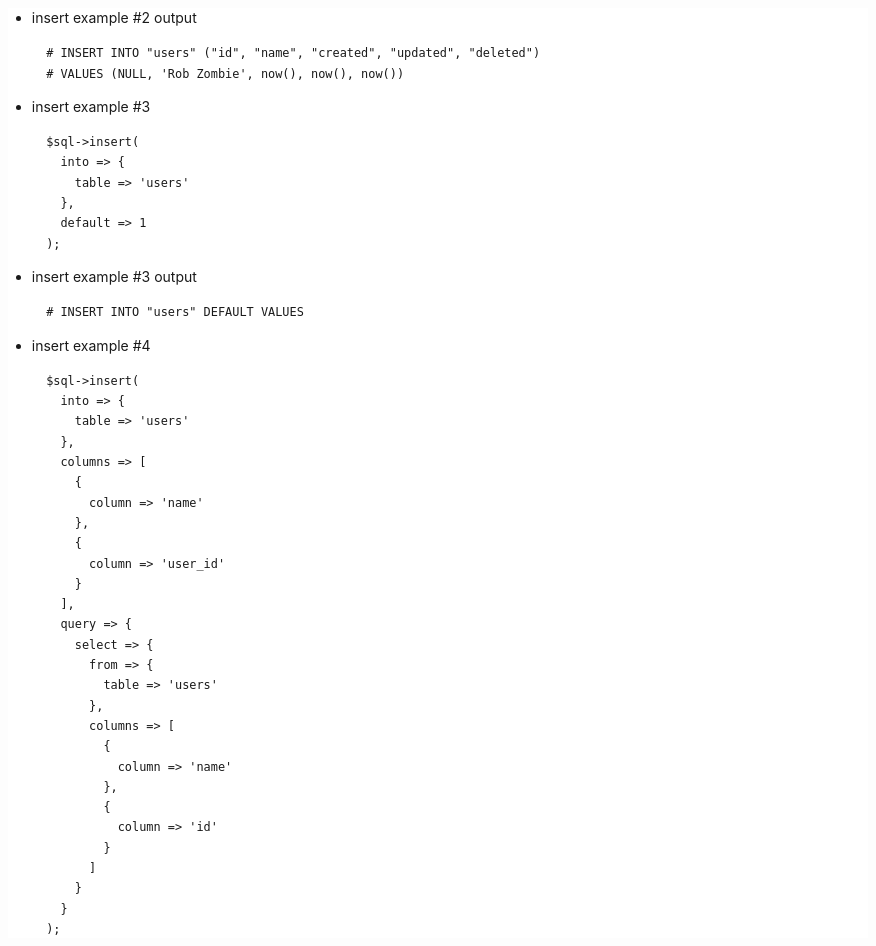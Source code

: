 - insert example #2 output

        # INSERT INTO "users" ("id", "name", "created", "updated", "deleted")
        # VALUES (NULL, 'Rob Zombie', now(), now(), now())

- insert example #3

        $sql->insert(
          into => {
            table => 'users'
          },
          default => 1
        );

- insert example #3 output

        # INSERT INTO "users" DEFAULT VALUES

- insert example #4

        $sql->insert(
          into => {
            table => 'users'
          },
          columns => [
            {
              column => 'name'
            },
            {
              column => 'user_id'
            }
          ],
          query => {
            select => {
              from => {
                table => 'users'
              },
              columns => [
                {
                  column => 'name'
                },
                {
                  column => 'id'
                }
              ]
            }
          }
        );
